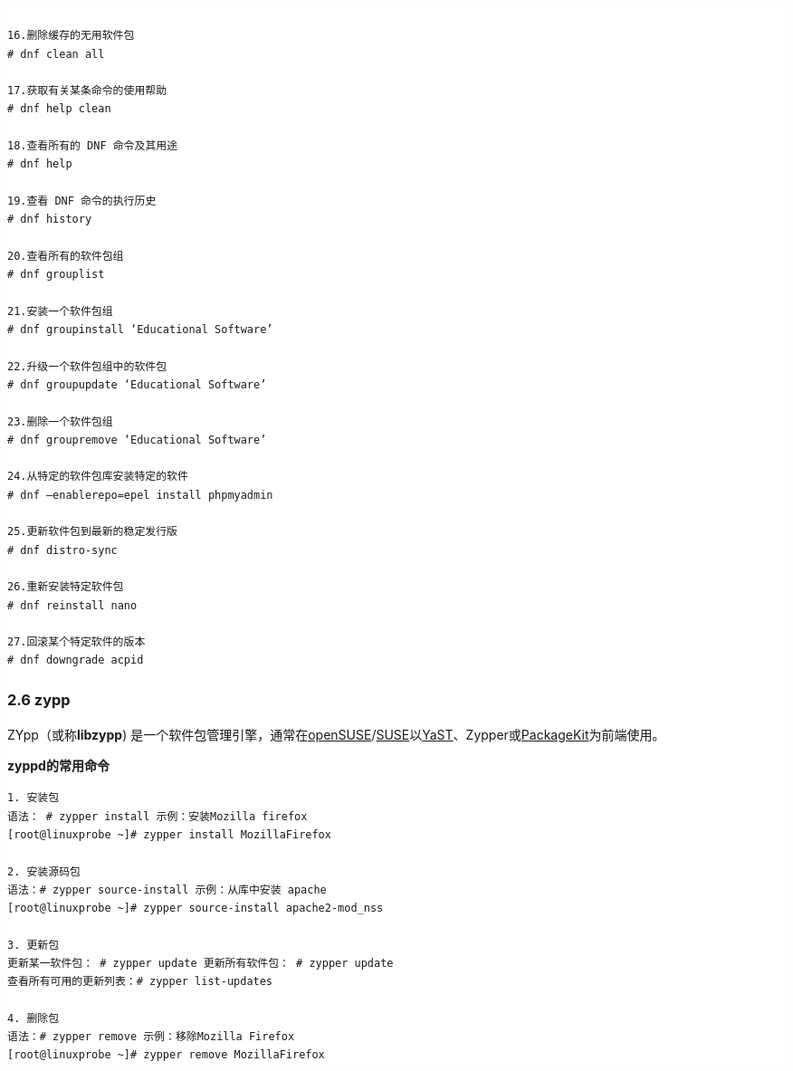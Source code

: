 ```

16.删除缓存的无用软件包
# dnf clean all

17.获取有关某条命令的使用帮助
# dnf help clean

18.查看所有的 DNF 命令及其用途
# dnf help

19.查看 DNF 命令的执行历史
# dnf history

20.查看所有的软件包组
# dnf grouplist

21.安装一个软件包组
# dnf groupinstall ‘Educational Software’

22.升级一个软件包组中的软件包
# dnf groupupdate ‘Educational Software’

23.删除一个软件包组
# dnf groupremove ‘Educational Software’

24.从特定的软件包库安装特定的软件
# dnf –enablerepo=epel install phpmyadmin

25.更新软件包到最新的稳定发行版
# dnf distro-sync

26.重新安装特定软件包
# dnf reinstall nano

27.回滚某个特定软件的版本
# dnf downgrade acpid
```



### 2.6 zypp

ZYpp（或称**libzypp**) 是一个软件包管理引擎，通常在[openSUSE](https://baike.baidu.com/item/openSUSE)/[SUSE](https://baike.baidu.com/item/SUSE)以[YaST](https://baike.baidu.com/item/YaST)、Zypper或[PackageKit](https://baike.baidu.com/item/PackageKit)为前端使用。



**zyppd的常用命令**

```
1. 安装包
语法： # zypper install 示例：安装Mozilla firefox
[root@linuxprobe ~]# zypper install MozillaFirefox

2. 安装源码包
语法：# zypper source-install 示例：从库中安装 apache
[root@linuxprobe ~]# zypper source-install apache2-mod_nss

3. 更新包
更新某一软件包： # zypper update 更新所有软件包： # zypper update
查看所有可用的更新列表：# zypper list-updates

4. 删除包
语法：# zypper remove 示例：移除Mozilla Firefox
[root@linuxprobe ~]# zypper remove MozillaFirefox
```